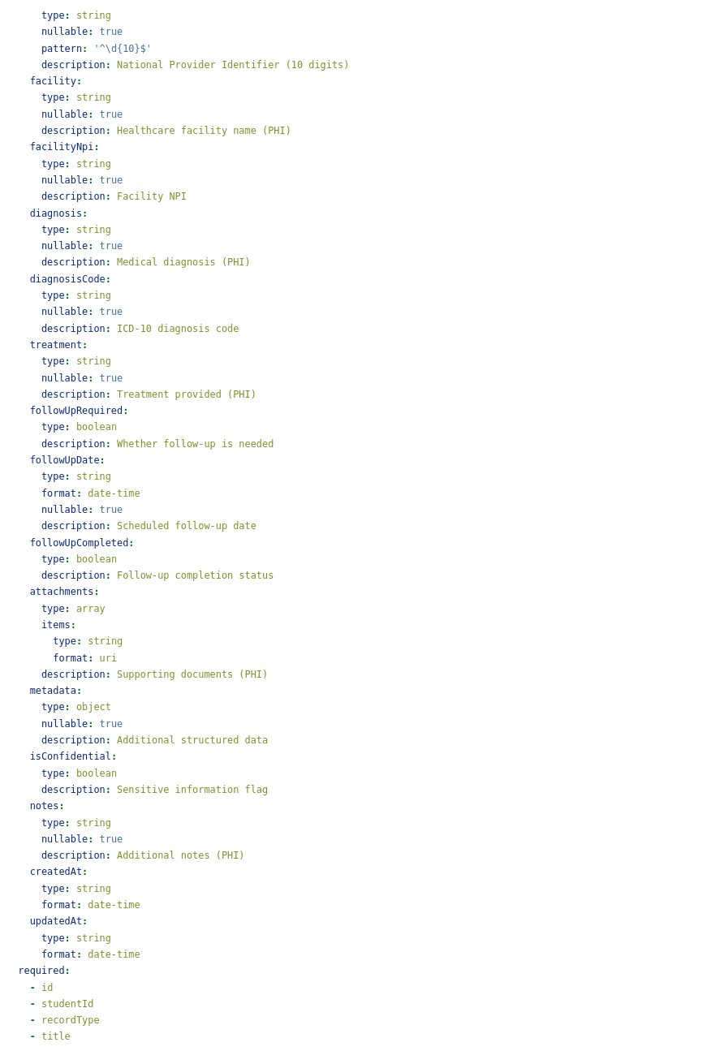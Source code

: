 ```yaml
      type: string
      nullable: true
      pattern: '^\d{10}$'
      description: National Provider Identifier (10 digits)
    facility:
      type: string
      nullable: true
      description: Healthcare facility name (PHI)
    facilityNpi:
      type: string
      nullable: true
      description: Facility NPI
    diagnosis:
      type: string
      nullable: true
      description: Medical diagnosis (PHI)
    diagnosisCode:
      type: string
      nullable: true
      description: ICD-10 diagnosis code
    treatment:
      type: string
      nullable: true
      description: Treatment provided (PHI)
    followUpRequired:
      type: boolean
      description: Whether follow-up is needed
    followUpDate:
      type: string
      format: date-time
      nullable: true
      description: Scheduled follow-up date
    followUpCompleted:
      type: boolean
      description: Follow-up completion status
    attachments:
      type: array
      items:
        type: string
        format: uri
      description: Supporting documents (PHI)
    metadata:
      type: object
      nullable: true
      description: Additional structured data
    isConfidential:
      type: boolean
      description: Sensitive information flag
    notes:
      type: string
      nullable: true
      description: Additional notes (PHI)
    createdAt:
      type: string
      format: date-time
    updatedAt:
      type: string
      format: date-time
  required:
    - id
    - studentId
    - recordType
    - title
```